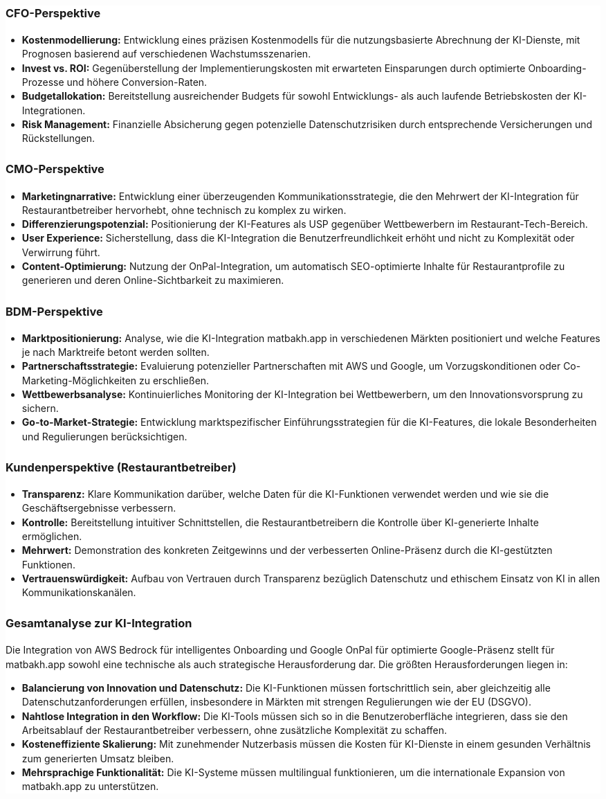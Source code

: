 ### CFO-Perspektive

- **Kostenmodellierung:** Entwicklung eines präzisen Kostenmodells für die nutzungsbasierte Abrechnung der KI-Dienste, mit Prognosen basierend auf verschiedenen Wachstumsszenarien.
- **Invest vs. ROI:** Gegenüberstellung der Implementierungskosten mit erwarteten Einsparungen durch optimierte Onboarding-Prozesse und höhere Conversion-Raten.
- **Budgetallokation:** Bereitstellung ausreichender Budgets für sowohl Entwicklungs- als auch laufende Betriebskosten der KI-Integrationen.
- **Risk Management:** Finanzielle Absicherung gegen potenzielle Datenschutzrisiken durch entsprechende Versicherungen und Rückstellungen.

### CMO-Perspektive

- **Marketingnarrative:** Entwicklung einer überzeugenden Kommunikationsstrategie, die den Mehrwert der KI-Integration für Restaurantbetreiber hervorhebt, ohne technisch zu komplex zu wirken.
- **Differenzierungspotenzial:** Positionierung der KI-Features als USP gegenüber Wettbewerbern im Restaurant-Tech-Bereich.
- **User Experience:** Sicherstellung, dass die KI-Integration die Benutzerfreundlichkeit erhöht und nicht zu Komplexität oder Verwirrung führt.
- **Content-Optimierung:** Nutzung der OnPal-Integration, um automatisch SEO-optimierte Inhalte für Restaurantprofile zu generieren und deren Online-Sichtbarkeit zu maximieren.

### BDM-Perspektive

- **Marktpositionierung:** Analyse, wie die KI-Integration matbakh.app in verschiedenen Märkten positioniert und welche Features je nach Marktreife betont werden sollten.
- **Partnerschaftsstrategie:** Evaluierung potenzieller Partnerschaften mit AWS und Google, um Vorzugskonditionen oder Co-Marketing-Möglichkeiten zu erschließen.
- **Wettbewerbsanalyse:** Kontinuierliches Monitoring der KI-Integration bei Wettbewerbern, um den Innovationsvorsprung zu sichern.
- **Go-to-Market-Strategie:** Entwicklung marktspezifischer Einführungsstrategien für die KI-Features, die lokale Besonderheiten und Regulierungen berücksichtigen.

### Kundenperspektive (Restaurantbetreiber)

- **Transparenz:** Klare Kommunikation darüber, welche Daten für die KI-Funktionen verwendet werden und wie sie die Geschäftsergebnisse verbessern.
- **Kontrolle:** Bereitstellung intuitiver Schnittstellen, die Restaurantbetreibern die Kontrolle über KI-generierte Inhalte ermöglichen.
- **Mehrwert:** Demonstration des konkreten Zeitgewinns und der verbesserten Online-Präsenz durch die KI-gestützten Funktionen.
- **Vertrauenswürdigkeit:** Aufbau von Vertrauen durch Transparenz bezüglich Datenschutz und ethischem Einsatz von KI in allen Kommunikationskanälen.

### Gesamtanalyse zur KI-Integration

Die Integration von AWS Bedrock für intelligentes Onboarding und Google OnPal für optimierte Google-Präsenz stellt für matbakh.app sowohl eine technische als auch strategische Herausforderung dar. Die größten Herausforderungen liegen in:

- **Balancierung von Innovation und Datenschutz:** Die KI-Funktionen müssen fortschrittlich sein, aber gleichzeitig alle Datenschutzanforderungen erfüllen, insbesondere in Märkten mit strengen Regulierungen wie der EU (DSGVO).
- **Nahtlose Integration in den Workflow:** Die KI-Tools müssen sich so in die Benutzeroberfläche integrieren, dass sie den Arbeitsablauf der Restaurantbetreiber verbessern, ohne zusätzliche Komplexität zu schaffen.
- **Kosteneffiziente Skalierung:** Mit zunehmender Nutzerbasis müssen die Kosten für KI-Dienste in einem gesunden Verhältnis zum generierten Umsatz bleiben.
- **Mehrsprachige Funktionalität:** Die KI-Systeme müssen multilingual funktionieren, um die internationale Expansion von matbakh.app zu unterstützen.
